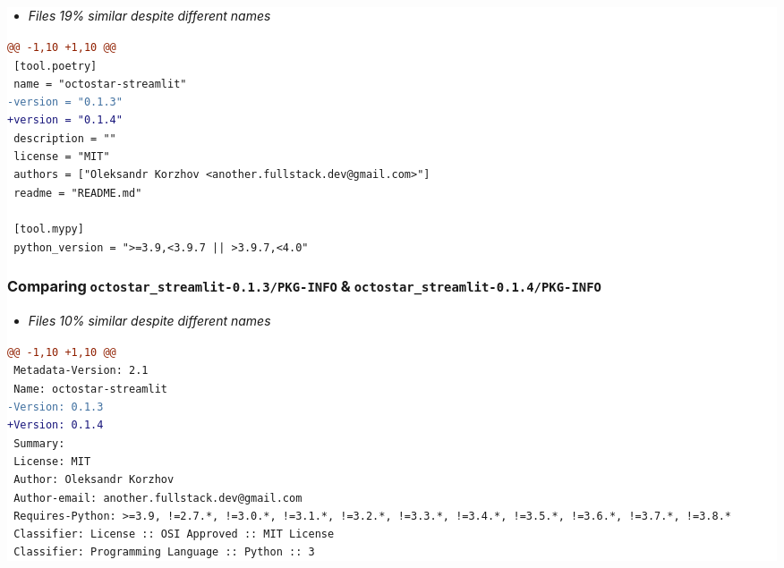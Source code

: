  * *Files 19% similar despite different names*

```diff
@@ -1,10 +1,10 @@
 [tool.poetry]
 name = "octostar-streamlit"
-version = "0.1.3"
+version = "0.1.4"
 description = ""
 license = "MIT"
 authors = ["Oleksandr Korzhov <another.fullstack.dev@gmail.com>"]
 readme = "README.md"
 
 [tool.mypy]
 python_version = ">=3.9,<3.9.7 || >3.9.7,<4.0"
```

### Comparing `octostar_streamlit-0.1.3/PKG-INFO` & `octostar_streamlit-0.1.4/PKG-INFO`

 * *Files 10% similar despite different names*

```diff
@@ -1,10 +1,10 @@
 Metadata-Version: 2.1
 Name: octostar-streamlit
-Version: 0.1.3
+Version: 0.1.4
 Summary: 
 License: MIT
 Author: Oleksandr Korzhov
 Author-email: another.fullstack.dev@gmail.com
 Requires-Python: >=3.9, !=2.7.*, !=3.0.*, !=3.1.*, !=3.2.*, !=3.3.*, !=3.4.*, !=3.5.*, !=3.6.*, !=3.7.*, !=3.8.*
 Classifier: License :: OSI Approved :: MIT License
 Classifier: Programming Language :: Python :: 3
```

